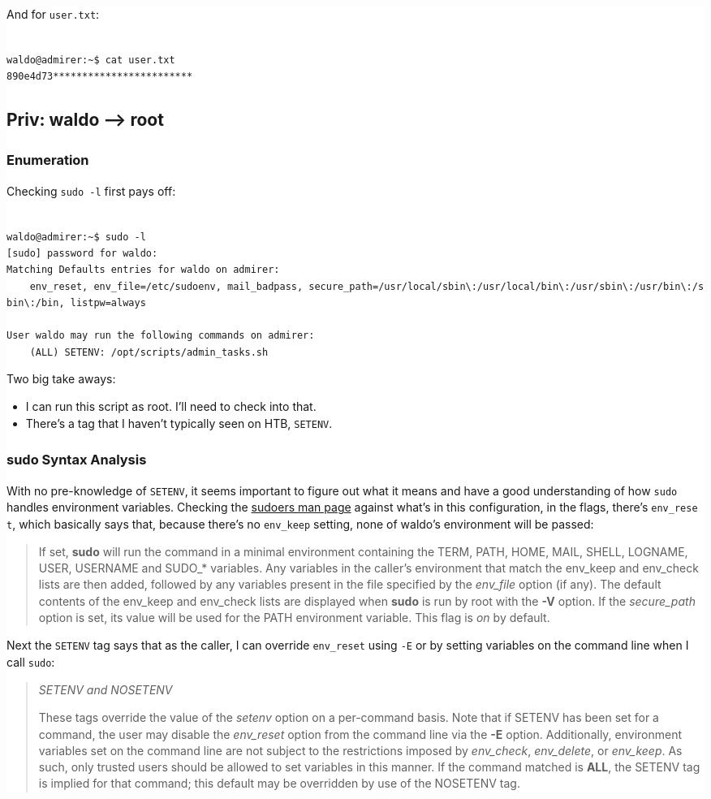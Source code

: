 And for `user.txt`:

```

waldo@admirer:~$ cat user.txt
890e4d73************************

```

## Priv: waldo –> root

### Enumeration

Checking `sudo -l` first pays off:

```

waldo@admirer:~$ sudo -l
[sudo] password for waldo: 
Matching Defaults entries for waldo on admirer:
    env_reset, env_file=/etc/sudoenv, mail_badpass, secure_path=/usr/local/sbin\:/usr/local/bin\:/usr/sbin\:/usr/bin\:/sbin\:/bin, listpw=always

User waldo may run the following commands on admirer:
    (ALL) SETENV: /opt/scripts/admin_tasks.sh

```

Two big take aways:
- I can run this script as root. I’ll need to check into that.
- There’s a tag that I haven’t typically seen on HTB, `SETENV`.

### sudo Syntax Analysis

With no pre-knowledge of `SETENV`, it seems important to figure out what it means and have a good understanding of how `sudo` handles environment variables. Checking the [sudoers man page](https://linux.die.net/man/5/sudoers) against what’s in this configuration, in the flags, there’s `env_reset`, which basically says that, because there’s no `env_keep` setting, none of waldo’s environment will be passed:

> If set, **sudo** will run the command in a minimal environment containing the TERM, PATH, HOME, MAIL, SHELL, LOGNAME, USER, USERNAME and SUDO\_\* variables. Any variables in the caller’s environment that match the env\_keep and env\_check lists are then added, followed by any variables present in the file specified by the *env\_file* option (if any). The default contents of the env\_keep and env\_check lists are displayed when **sudo** is run by root with the **-V** option. If the *secure\_path* option is set, its value will be used for the PATH environment variable. This flag is *on* by default.

Next the `SETENV` tag says that as the caller, I can override `env_reset` using `-E` or by setting variables on the command line when I call `sudo`:

> *SETENV and NOSETENV*
>
> These tags override the value of the *setenv* option on a per-command basis. Note that if SETENV has been set for a command, the user may disable the *env\_reset* option from the command line via the **-E** option. Additionally, environment variables set on the command line are not subject to the restrictions imposed by *env\_check*, *env\_delete*, or *env\_keep*. As such, only trusted users should be allowed to set variables in this manner. If the command matched is **ALL**, the SETENV tag is implied for that command; this default may be overridden by use of the NOSETENV tag.

